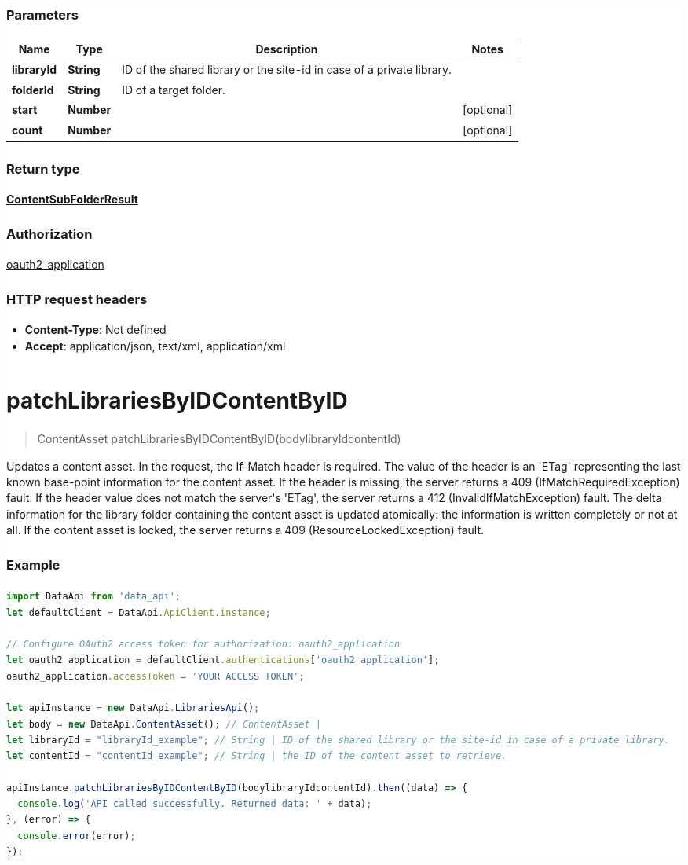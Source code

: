 ### Parameters

Name | Type | Description  | Notes
------------- | ------------- | ------------- | -------------
 **libraryId** | **String**| ID of the shared library or the site-id in case of a private library. | 
 **folderId** | **String**| ID of a target folder. | 
 **start** | **Number**|  | [optional] 
 **count** | **Number**|  | [optional] 

### Return type

[**ContentSubFolderResult**](ContentSubFolderResult.md)

### Authorization

[oauth2_application](../README.md#oauth2_application)

### HTTP request headers

 - **Content-Type**: Not defined
 - **Accept**: application/json, text/xml, application/xml

<a name="patchLibrariesByIDContentByID"></a>
# **patchLibrariesByIDContentByID**
> ContentAsset patchLibrariesByIDContentByID(bodylibraryIdcontentId)



Updates a content asset. In the request, the If-Match header is required. The value of the header is an &#x27;ETag&#x27; representing the last known base-point information for the content asset. If the header is missing, the server returns a 409 (IfMatchRequiredException) fault. If the header value does not match the server&#x27;s &#x27;ETag&#x27;, the server returns a 412 (InvalidIfMatchException) fault. The delta information for the library folder containing the content asset is updated atomically: the information is written completely or not at all. If the content asset is locked, the server returns a 409 (ResourceLockedException) fault.

### Example
```javascript
import DataApi from 'data_api';
let defaultClient = DataApi.ApiClient.instance;

// Configure OAuth2 access token for authorization: oauth2_application
let oauth2_application = defaultClient.authentications['oauth2_application'];
oauth2_application.accessToken = 'YOUR ACCESS TOKEN';

let apiInstance = new DataApi.LibrariesApi();
let body = new DataApi.ContentAsset(); // ContentAsset | 
let libraryId = "libraryId_example"; // String | ID of the shared library or the site-id in case of a private library.
let contentId = "contentId_example"; // String | the ID of the content asset to retrieve.

apiInstance.patchLibrariesByIDContentByID(bodylibraryIdcontentId).then((data) => {
  console.log('API called successfully. Returned data: ' + data);
}, (error) => {
  console.error(error);
});

```
